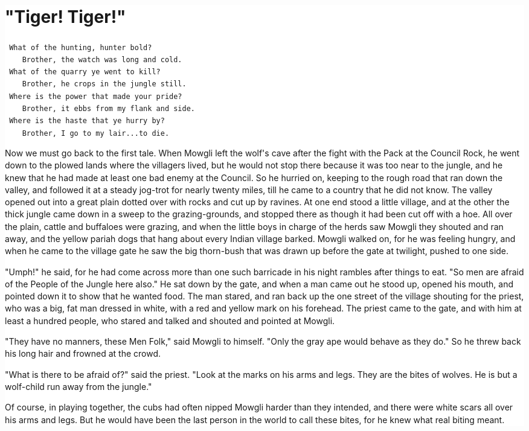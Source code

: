 


# "Tiger! Tiger!"

     What of the hunting, hunter bold?
        Brother, the watch was long and cold.
     What of the quarry ye went to kill?
        Brother, he crops in the jungle still.
     Where is the power that made your pride?
        Brother, it ebbs from my flank and side.
     Where is the haste that ye hurry by?
        Brother, I go to my lair...to die.

Now we must go back to the first tale. When Mowgli left the wolf's cave
after the fight with the Pack at the Council Rock, he went down to the
plowed lands where the villagers lived, but he would not stop there
because it was too near to the jungle, and he knew that he had made at
least one bad enemy at the Council. So he hurried on, keeping to
the rough road that ran down the valley, and followed it at a steady
jog-trot for nearly twenty miles, till he came to a country that he
did not know. The valley opened out into a great plain dotted over with
rocks and cut up by ravines. At one end stood a little village, and at
the other the thick jungle came down in a sweep to the grazing-grounds,
and stopped there as though it had been cut off with a hoe. All over the
plain, cattle and buffaloes were grazing, and when the little boys in
charge of the herds saw Mowgli they shouted and ran away, and the yellow
pariah dogs that hang about every Indian village barked. Mowgli walked
on, for he was feeling hungry, and when he came to the village gate he
saw the big thorn-bush that was drawn up before the gate at twilight,
pushed to one side.

"Umph!" he said, for he had come across more than one such barricade in
his night rambles after things to eat. "So men are afraid of the People
of the Jungle here also." He sat down by the gate, and when a man came
out he stood up, opened his mouth, and pointed down it to show that
he wanted food. The man stared, and ran back up the one street of the
village shouting for the priest, who was a big, fat man dressed in
white, with a red and yellow mark on his forehead. The priest came to
the gate, and with him at least a hundred people, who stared and talked
and shouted and pointed at Mowgli.

"They have no manners, these Men Folk," said Mowgli to himself. "Only
the gray ape would behave as they do." So he threw back his long hair
and frowned at the crowd.

"What is there to be afraid of?" said the priest. "Look at the marks on
his arms and legs. They are the bites of wolves. He is but a wolf-child
run away from the jungle."

Of course, in playing together, the cubs had often nipped Mowgli harder
than they intended, and there were white scars all over his arms and
legs. But he would have been the last person in the world to call these
bites, for he knew what real biting meant.
